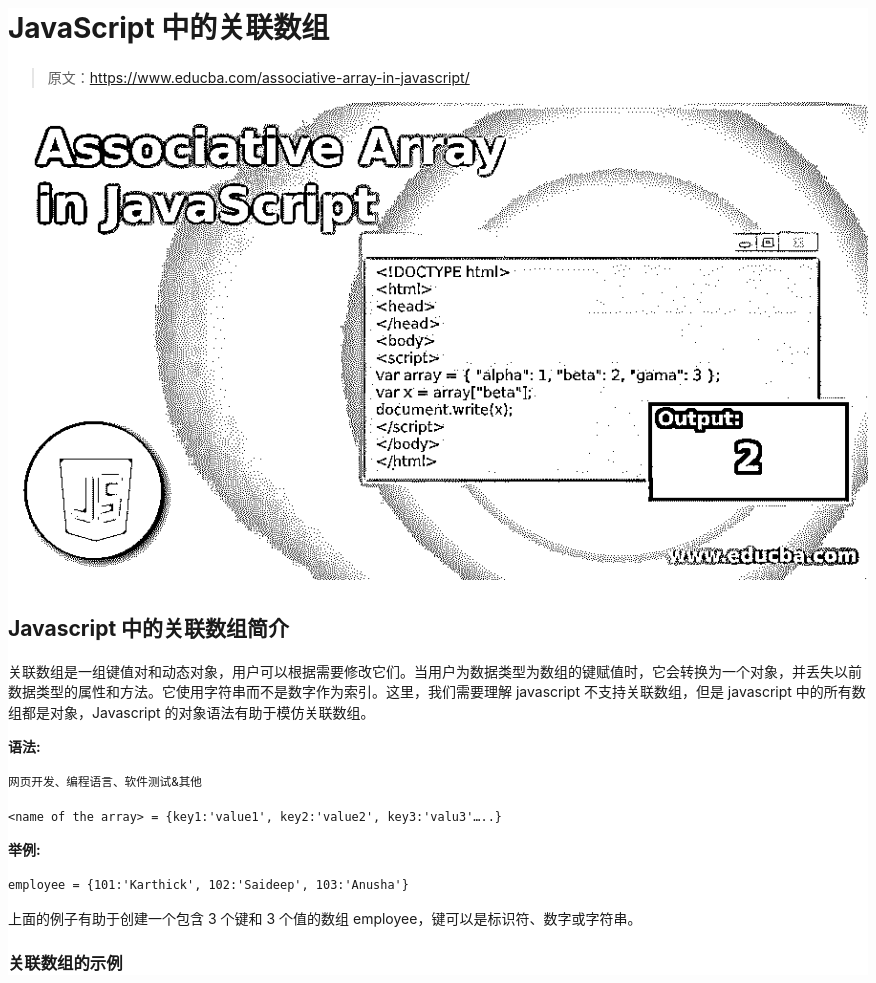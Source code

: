# JavaScript 中的关联数组

> 原文：<https://www.educba.com/associative-array-in-javascript/>

![Associative Array in JavaScript](img/caab1e2ba1c5c54403996348a1a29301.png)



## Javascript 中的关联数组简介

关联数组是一组键值对和动态对象，用户可以根据需要修改它们。当用户为数据类型为数组的键赋值时，它会转换为一个对象，并丢失以前数据类型的属性和方法。它使用字符串而不是数字作为索引。这里，我们需要理解 javascript 不支持关联数组，但是 javascript 中的所有数组都是对象，Javascript 的对象语法有助于模仿关联数组。

**语法:**

<small>网页开发、编程语言、软件测试&其他</small>

```
<name of the array> = {key1:'value1', key2:'value2', key3:'valu3'…..}
```

**举例:**

```
employee = {101:'Karthick', 102:'Saideep', 103:'Anusha'}
```

上面的例子有助于创建一个包含 3 个键和 3 个值的数组 employee，键可以是标识符、数字或字符串。

### 关联数组的示例
